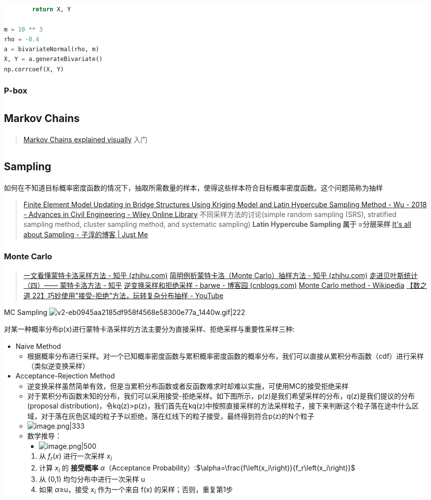```python
        return X, Y

m = 10 ** 3
rho = -0.4
a = bivariateNormal(rho, m)
X, Y = a.generateBivariate()
np.corrcoef(X, Y)
```


### P-box

## Markov Chains

> [Markov Chains explained visually](https://setosa.io/ev/markov-chains/) 入门





## Sampling

如何在不知道目标概率密度函数的情况下，抽取所需数量的样本，使得这些样本符合目标概率密度函数。这个问题简称为抽样

> [Finite Element Model Updating in Bridge Structures Using Kriging Model and Latin Hypercube Sampling Method - Wu - 2018 - Advances in Civil Engineering - Wiley Online Library](https://onlinelibrary.wiley.com/doi/full/10.1155/2018/8980756) 不同采样方法的讨论(simple random sampling (SRS), stratified sampling method, cluster sampling method, and systematic sampling) **Latin Hypercube Sampling 属于 =分层采样**
> [It's all about Sampling - 子淳的博客 | Just Me](https://huangc.top/2019/03/24/sampling-2019/)

### Monte Carlo

>[一文看懂蒙特卡洛采样方法 - 知乎 (zhihu.com)](https://zhuanlan.zhihu.com/p/338103692)
>[简明例析蒙特卡洛（Monte Carlo）抽样方法 - 知乎 (zhihu.com)](https://zhuanlan.zhihu.com/p/39628670)
>[走进贝叶斯统计（四）—— 蒙特卡洛方法 - 知乎](https://zhuanlan.zhihu.com/p/406256344)
>[逆变换采样和拒绝采样 - barwe - 博客园 (cnblogs.com)](https://www.cnblogs.com/barwe/p/14140681.html)
>[Monte Carlo method - Wikipedia](https://en.wikipedia.org/wiki/Monte_Carlo_method)
>[【数之道 22】巧妙使用"接受-拒绝"方法，玩转复杂分布抽样 - YouTube](https://www.youtube.com/watch?v=c2WrJY8tnGE)

MC Sampling
![v2-eb0945aa2185df958f4568e58300e77a_1440w.gif|222](https://raw.githubusercontent.com/yq010105/Blog_images/main/pictures/v2-eb0945aa2185df958f4568e58300e77a_1440w.gif)

对某一种概率分布p(x)进行蒙特卡洛采样的方法主要分为直接采样、拒绝采样与重要性采样三种:
- Naive Method
    - 根据概率分布进行采样。对一个已知概率密度函数与累积概率密度函数的概率分布，我们可以直接从累积分布函数（cdf）进行采样（类似逆变换采样）
- Acceptance-Rejection Method 
    - 逆变换采样虽然简单有效，但是当累积分布函数或者反函数难求时却难以实施，可使用MC的接受拒绝采样
    - 对于累积分布函数未知的分布，我们可以采用接受-拒绝采样。如下图所示，p(z)是我们希望采样的分布，q(z)是我们提议的分布(proposal distribution)，令kq(z)>p(z)，我们首先在kq(z)中按照直接采样的方法采样粒子，接下来判断这个粒子落在途中什么区域，对于落在灰色区域的粒子予以拒绝，落在红线下的粒子接受，最终得到符合p(z)的N个粒子
    - ![image.png|333](https://raw.githubusercontent.com/qiyun71/Blog_images/main/pictures/20230801135729.png)
    - 数学推导：
        - ![image.png|500](https://raw.githubusercontent.com/qiyun71/Blog_images/main/pictures/20230801135800.png)
        1. 从 $f_r(x)$ 进行一次采样 $x_i$
        2. 计算 $x_i$ 的 **接受概率** $\alpha$（Acceptance Probability）:$\alpha=\frac{f\left(x_i\right)}{f_r\left(x_i\right)}$
        3. 从 (0,1) 均匀分布中进行一次采样 u
        4. 如果 $\alpha$≥u，接受 $x_i$ 作为一个来自 f(x) 的采样；否则，重复第1步
